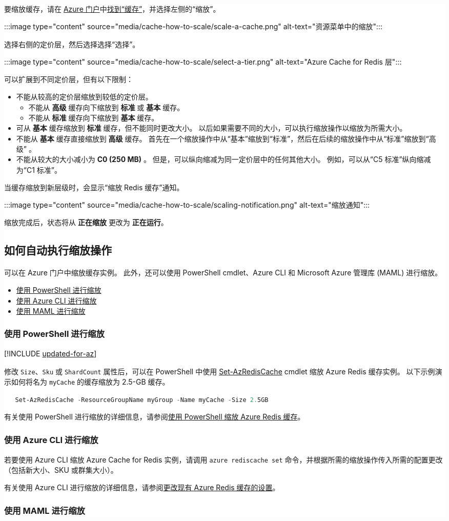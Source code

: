 要缩放缓存，请在 [Azure 门户](https://portal.azure.com)中[找到“缓存”](cache-configure.md#configure-azure-cache-for-redis-settings)，并选择左侧的“缩放”。

:::image type="content" source="media/cache-how-to-scale/scale-a-cache.png" alt-text="资源菜单中的缩放":::

选择右侧的定价层，然后选择选择“选择”。

:::image type="content" source="media/cache-how-to-scale/select-a-tier.png" alt-text="Azure Cache for Redis 层":::

可以扩展到不同定价层，但有以下限制：

- 不能从较高的定价层缩放到较低的定价层。
  - 不能从 **高级** 缓存向下缩放到 **标准** 或 **基本** 缓存。
  - 不能从 **标准** 缓存向下缩放到 **基本** 缓存。
- 可从 **基本** 缓存缩放到 **标准** 缓存，但不能同时更改大小。 以后如果需要不同的大小，可以执行缩放操作以缩放为所需大小。
- 不能从 **基本** 缓存直接缩放到 **高级** 缓存。 首先在一个缩放操作中从“基本”缩放到“标准”，然后在后续的缩放操作中从“标准”缩放到“高级”   。
- 不能从较大的大小减小为 **C0 (250 MB)** 。 但是，可以纵向缩减为同一定价层中的任何其他大小。 例如，可以从“C5 标准”纵向缩减为“C1 标准”。

当缓存缩放到新层级时，会显示“缩放 Redis 缓存”通知。

:::image type="content" source="media/cache-how-to-scale/scaling-notification.png" alt-text="缩放通知":::

缩放完成后，状态将从 **正在缩放** 更改为 **正在运行**。

## <a name="how-to-automate-a-scaling-operation"></a>如何自动执行缩放操作

可以在 Azure 门户中缩放缓存实例。 此外，还可以使用 PowerShell cmdlet、Azure CLI 和 Microsoft Azure 管理库 (MAML) 进行缩放。

- [使用 PowerShell 进行缩放](#scale-using-powershell)
- [使用 Azure CLI 进行缩放](#scale-using-azure-cli)
- [使用 MAML 进行缩放](#scale-using-maml)

### <a name="scale-using-powershell"></a>使用 PowerShell 进行缩放

[!INCLUDE [updated-for-az](../../includes/updated-for-az.md)]

修改 `Size`、`Sku` 或 `ShardCount` 属性后，可以在 PowerShell 中使用 [Set-AzRedisCache](/powershell/module/az.rediscache/set-azrediscache) cmdlet 缩放 Azure Redis 缓存实例。 以下示例演示如何将名为 `myCache` 的缓存缩放为 2.5-GB 缓存。

```powershell
   Set-AzRedisCache -ResourceGroupName myGroup -Name myCache -Size 2.5GB
```

有关使用 PowerShell 进行缩放的详细信息，请参阅[使用 PowerShell 缩放 Azure Redis 缓存](cache-how-to-manage-redis-cache-powershell.md#scale)。

### <a name="scale-using-azure-cli"></a>使用 Azure CLI 进行缩放

若要使用 Azure CLI 缩放 Azure Cache for Redis 实例，请调用 `azure rediscache set` 命令，并根据所需的缩放操作传入所需的配置更改（包括新大小、SKU 或群集大小）。

有关使用 Azure CLI 进行缩放的详细信息，请参阅[更改现有 Azure Redis 缓存的设置](cache-manage-cli.md#scale)。

### <a name="scale-using-maml"></a>使用 MAML 进行缩放
